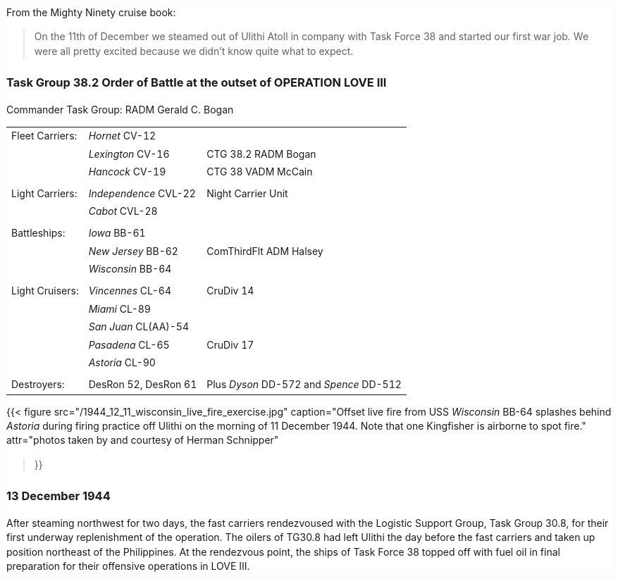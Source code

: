 From the Mighty Ninety cruise book:
> On the 11th of December we steamed out of Ulithi Atoll in company with Task Force 38 and started our first war job. We were all pretty excited because we didn’t know quite what to expect.

### Task Group 38.2 Order of Battle at the outset of OPERATION LOVE III
Commander Task Group: RADM Gerald C. Bogan

|                 |                       |                                         |
|-----------------|-----------------------|-----------------------------------------|
| Fleet Carriers: | *Hornet* CV-12        |                                         |
|                 | *Lexington* CV-16     | CTG 38.2 RADM Bogan                     |
|                 | *Hancock* CV-19       | CTG 38 VADM McCain                      |
|                 |                       |                                         |
| Light Carriers: | *Independence* CVL-22 | Night Carrier Unit                      |
|                 | *Cabot* CVL-28        |                                         |
|                 |                       |                                         |
| Battleships:    | *Iowa* BB-61          |                                         |
|                 | *New Jersey* BB-62    | ComThirdFlt ADM Halsey                  |
|                 | *Wisconsin* BB-64     |                                         |
|                 |                       |                                         |
| Light Cruisers: | *Vincennes* CL-64     | CruDiv 14                               |
|                 | *Miami* CL-89         |                                         |
|                 | *San Juan* CL(AA)-54  |                                         |
|                 | *Pasadena* CL-65      | CruDiv 17                               |
|                 | *Astoria* CL-90       |                                         |
|                 |                       |                                         |
| Destroyers:     | DesRon 52, DesRon 61  | Plus *Dyson* DD-572 and *Spence* DD-512 |


{{< figure src="/1944_12_11_wisconsin_live_fire_exercise.jpg" 
           caption="Offset live fire from USS *Wisconsin* BB-64 splashes behind *Astoria* during firing practice off Ulithi on the morning of 11 December 1944. Note that one Kingfisher is airborne to spot fire." 
           attr="photos taken by and courtesy of Herman Schnipper"
>}}

### 13 December 1944

After steaming northwest for two days, the fast carriers rendezvoused with the Logistic Support Group, Task Group 30.8, for their first underway replenishment of the operation. The oilers of TG30.8 had left Ulithi the day before the fast carriers and taken up position northeast of the Philippines. At the rendezvous point, the ships of Task Force 38 topped off with fuel oil in final preparation for their offensive operations in LOVE III.
